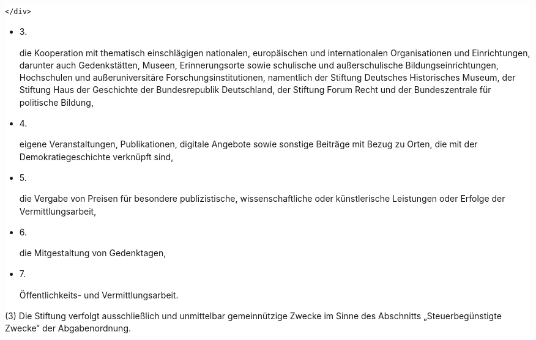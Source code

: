    </div>

  - 3\.
    
    <div>
    
    die Kooperation mit thematisch einschlägigen nationalen,
    europäischen und internationalen Organisationen und Einrichtungen,
    darunter auch Gedenkstätten, Museen, Erinnerungsorte sowie
    schulische und außerschulische Bildungseinrichtungen, Hochschulen
    und außeruniversitäre Forschungsinstitutionen, namentlich der
    Stiftung Deutsches Historisches Museum, der Stiftung Haus der
    Geschichte der Bundesrepublik Deutschland, der Stiftung Forum Recht
    und der Bundeszentrale für politische Bildung,
    
    </div>

  - 4\.
    
    <div>
    
    eigene Veranstaltungen, Publikationen, digitale Angebote sowie
    sonstige Beiträge mit Bezug zu Orten, die mit der
    Demokratiegeschichte verknüpft sind,
    
    </div>

  - 5\.
    
    <div>
    
    die Vergabe von Preisen für besondere publizistische,
    wissenschaftliche oder künstlerische Leistungen oder Erfolge der
    Vermittlungsarbeit,
    
    </div>

  - 6\.
    
    <div>
    
    die Mitgestaltung von Gedenktagen,
    
    </div>

  - 7\.
    
    <div>
    
    Öffentlichkeits- und Vermittlungsarbeit.
    
    </div>

</div>

<div class="jurAbsatz">

(3) Die Stiftung verfolgt ausschließlich und unmittelbar gemeinnützige
Zwecke im Sinne des Abschnitts „Steuerbegünstigte Zwecke“ der
Abgabenordnung.

</div>
